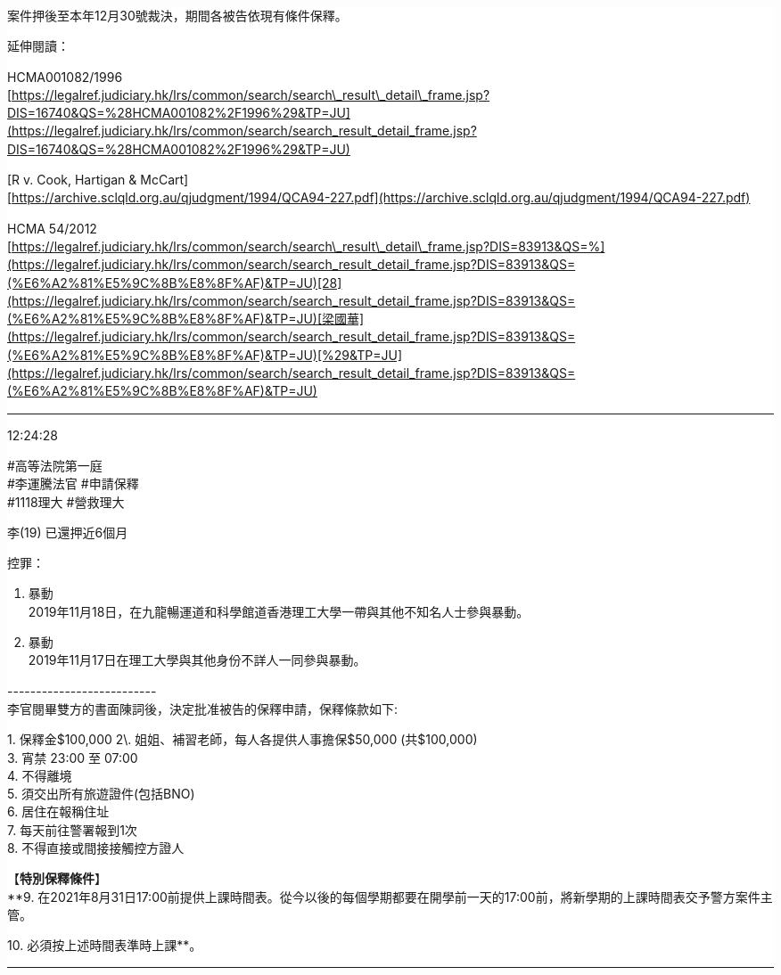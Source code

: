 案件押後至本年12月30號裁決，期間各被告依現有條件保釋。  
  
延伸閱讀：  
  
HCMA001082/1996  
[https://legalref.judiciary.hk/lrs/common/search/search\_result\_detail\_frame.jsp?DIS=16740&QS=%28HCMA001082%2F1996%29&TP=JU](https://legalref.judiciary.hk/lrs/common/search/search_result_detail_frame.jsp?DIS=16740&QS=%28HCMA001082%2F1996%29&TP=JU)  
  
\[R v. Cook, Hartigan & McCart\]  
[https://archive.sclqld.org.au/qjudgment/1994/QCA94-227.pdf](https://archive.sclqld.org.au/qjudgment/1994/QCA94-227.pdf)  
  
HCMA 54/2012  
[https://legalref.judiciary.hk/lrs/common/search/search\_result\_detail\_frame.jsp?DIS=83913&QS=%](https://legalref.judiciary.hk/lrs/common/search/search_result_detail_frame.jsp?DIS=83913&QS=(%E6%A2%81%E5%9C%8B%E8%8F%AF)&TP=JU)[28](https://legalref.judiciary.hk/lrs/common/search/search_result_detail_frame.jsp?DIS=83913&QS=(%E6%A2%81%E5%9C%8B%E8%8F%AF)&TP=JU)[梁國華](https://legalref.judiciary.hk/lrs/common/search/search_result_detail_frame.jsp?DIS=83913&QS=(%E6%A2%81%E5%9C%8B%E8%8F%AF)&TP=JU)[%29&TP=JU](https://legalref.judiciary.hk/lrs/common/search/search_result_detail_frame.jsp?DIS=83913&QS=(%E6%A2%81%E5%9C%8B%E8%8F%AF)&TP=JU)

---
      
12:24:28



\#高等法院第一庭  
\#李運騰法官 \#申請保釋  
\#1118理大 \#營救理大  
  
李(19) 已還押近6個月  
  
控罪：  
1) 暴動  
2019年11月18日，在九龍暢運道和科學館道香港理工大學一帶與其他不知名人士參與暴動。  
  
2) 暴動  
2019年11月17日在理工大學與其他身份不詳人一同參與暴動。  
  
\--------------------------  
李官閱畢雙方的書面陳詞後，決定批准被告的保釋申請，保釋條款如下:  
  
1\. 保釋金$100,000  
2\. 姐姐、補習老師，每人各提供人事擔保$50,000 (共$100,000)  
3\. 宵禁 23:00 至 07:00  
4\. 不得離境  
5\. 須交出所有旅遊證件(包括BNO)  
6\. 居住在報稱住址  
7\. 每天前往警署報到1次  
8\. 不得直接或間接接觸控方證人  
  
【**特別保釋條件**】  
**9\. 在2021年8月31日17:00前提供上課時間表。從今以後的每個學期都要在開學前一天的17:00前，將新學期的上課時間表交予警方案件主管。  
  
10\. 必須按上述時間表準時上課**。

---
      